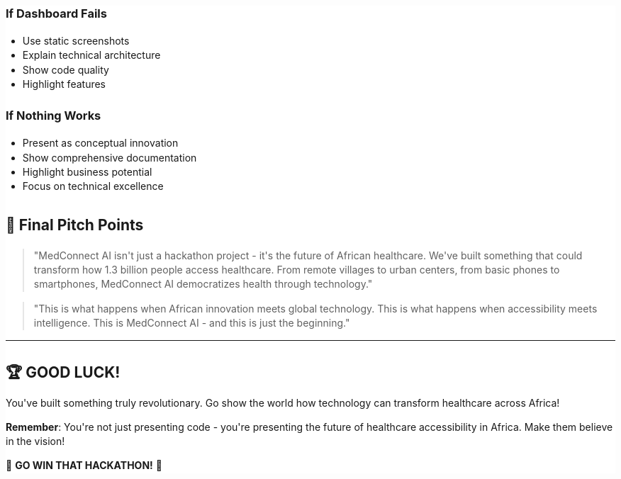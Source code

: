 ### If Dashboard Fails
- Use static screenshots
- Explain technical architecture
- Show code quality
- Highlight features

### If Nothing Works
- Present as conceptual innovation
- Show comprehensive documentation
- Highlight business potential
- Focus on technical excellence

## 🎯 Final Pitch Points

> "MedConnect AI isn't just a hackathon project - it's the future of African healthcare. We've built something that could transform how 1.3 billion people access healthcare. From remote villages to urban centers, from basic phones to smartphones, MedConnect AI democratizes health through technology."

> "This is what happens when African innovation meets global technology. This is what happens when accessibility meets intelligence. This is MedConnect AI - and this is just the beginning."

---

## 🏆 GOOD LUCK! 

You've built something truly revolutionary. Go show the world how technology can transform healthcare across Africa!

**Remember**: You're not just presenting code - you're presenting the future of healthcare accessibility in Africa. Make them believe in the vision!

🚀 **GO WIN THAT HACKATHON!** 🚀
